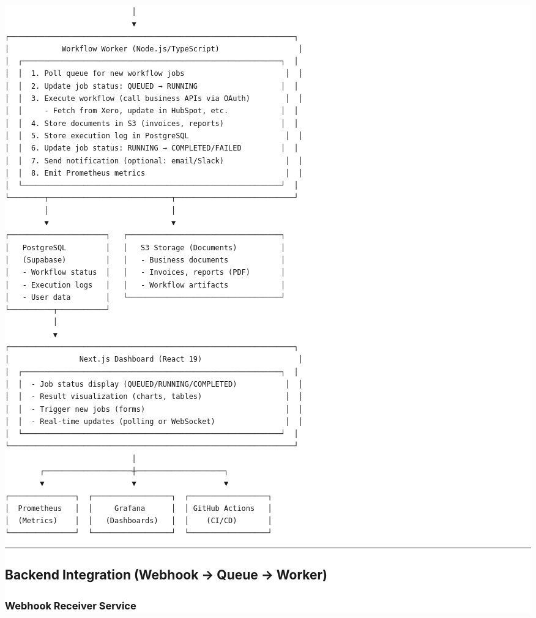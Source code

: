 ```
                             │
                             ▼
┌─────────────────────────────────────────────────────────────────┐
│            Workflow Worker (Node.js/TypeScript)                  │
│  ┌───────────────────────────────────────────────────────────┐  │
│  │  1. Poll queue for new workflow jobs                       │  │
│  │  2. Update job status: QUEUED → RUNNING                   │  │
│  │  3. Execute workflow (call business APIs via OAuth)        │  │
│  │     - Fetch from Xero, update in HubSpot, etc.            │  │
│  │  4. Store documents in S3 (invoices, reports)             │  │
│  │  5. Store execution log in PostgreSQL                      │  │
│  │  6. Update job status: RUNNING → COMPLETED/FAILED         │  │
│  │  7. Send notification (optional: email/Slack)              │  │
│  │  8. Emit Prometheus metrics                                │  │
│  └───────────────────────────────────────────────────────────┘  │
└────────┬────────────────────────────┬───────────────────────────┘
         │                            │
         ▼                            ▼
┌──────────────────────┐   ┌───────────────────────────────────┐
│   PostgreSQL         │   │   S3 Storage (Documents)          │
│   (Supabase)         │   │   - Business documents            │
│   - Workflow status  │   │   - Invoices, reports (PDF)       │
│   - Execution logs   │   │   - Workflow artifacts            │
│   - User data        │   └───────────────────────────────────┘
└──────────┬───────────┘
           │
           ▼
┌─────────────────────────────────────────────────────────────────┐
│                Next.js Dashboard (React 19)                      │
│  ┌───────────────────────────────────────────────────────────┐  │
│  │  - Job status display (QUEUED/RUNNING/COMPLETED)           │  │
│  │  - Result visualization (charts, tables)                   │  │
│  │  - Trigger new jobs (forms)                                │  │
│  │  - Real-time updates (polling or WebSocket)                │  │
│  └───────────────────────────────────────────────────────────┘  │
└─────────────────────────────────────────────────────────────────┘
                             │
        ┌────────────────────┼────────────────────┐
        ▼                    ▼                    ▼
┌───────────────┐  ┌──────────────────┐  ┌──────────────────┐
│  Prometheus   │  │     Grafana      │  │ GitHub Actions   │
│  (Metrics)    │  │   (Dashboards)   │  │    (CI/CD)       │
└───────────────┘  └──────────────────┘  └──────────────────┘
```

---

## Backend Integration (Webhook → Queue → Worker)

### Webhook Receiver Service
